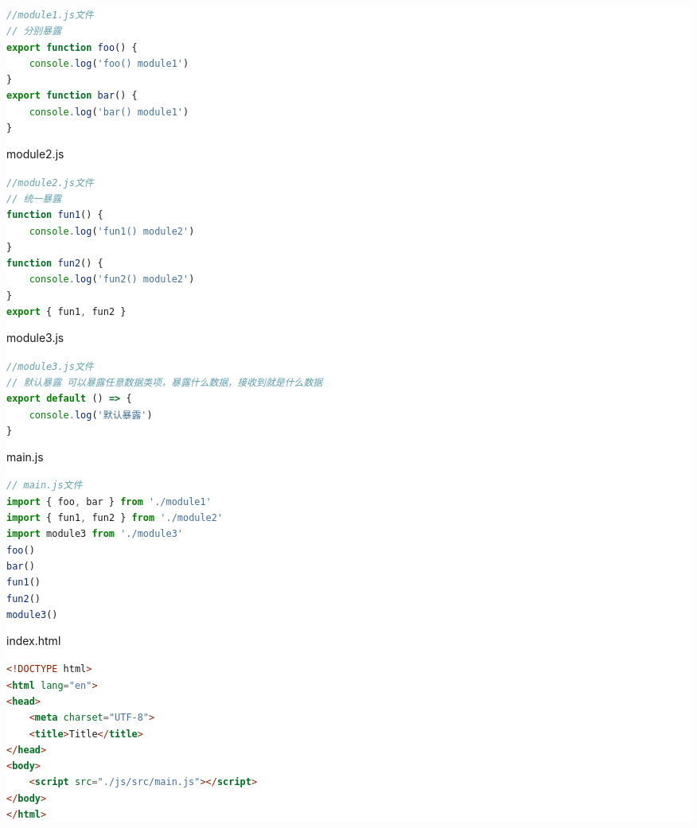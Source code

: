   ```javascript
  //module1.js文件
  // 分别暴露
  export function foo() {
      console.log('foo() module1')
  }
  export function bar() {
      console.log('bar() module1')
  }
  
  ```

  module2.js

  ```javascript
  //module2.js文件
  // 统一暴露
  function fun1() {
      console.log('fun1() module2')
  }
  function fun2() {
      console.log('fun2() module2')
  }
  export { fun1, fun2 }
  
  ```

  module3.js

  ```javascript
  //module3.js文件
  // 默认暴露 可以暴露任意数据类项，暴露什么数据，接收到就是什么数据
  export default () => {
      console.log('默认暴露')
  }
  
  ```

  main.js

  ```javascript
  // main.js文件
  import { foo, bar } from './module1'
  import { fun1, fun2 } from './module2'
  import module3 from './module3'
  foo()
  bar()
  fun1()
  fun2()
  module3()
  
  ```

  index.html

  ```html
  <!DOCTYPE html>
  <html lang="en">
  <head>
      <meta charset="UTF-8">
      <title>Title</title>
  </head>
  <body>
      <script src="./js/src/main.js"></script>
  </body>
  </html>
  ```
